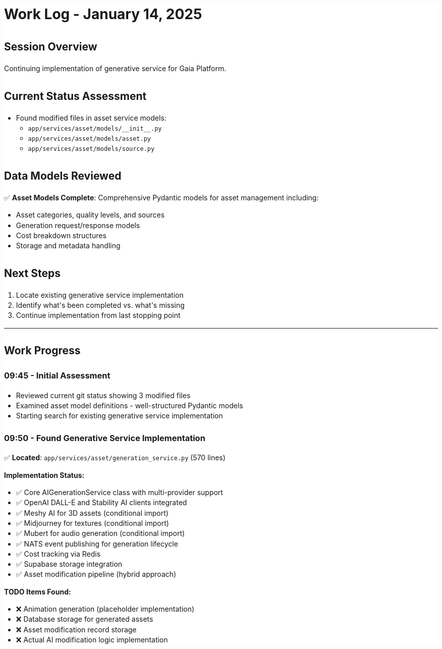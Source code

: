 # Work Log - January 14, 2025

## Session Overview
Continuing implementation of generative service for Gaia Platform.

## Current Status Assessment
- Found modified files in asset service models:
  - `app/services/asset/models/__init__.py`
  - `app/services/asset/models/asset.py` 
  - `app/services/asset/models/source.py`

## Data Models Reviewed
✅ **Asset Models Complete**: Comprehensive Pydantic models for asset management including:
- Asset categories, quality levels, and sources
- Generation request/response models
- Cost breakdown structures
- Storage and metadata handling

## Next Steps
1. Locate existing generative service implementation
2. Identify what's been completed vs. what's missing
3. Continue implementation from last stopping point

---

## Work Progress

### 09:45 - Initial Assessment
- Reviewed current git status showing 3 modified files
- Examined asset model definitions - well-structured Pydantic models
- Starting search for existing generative service implementation

### 09:50 - Found Generative Service Implementation
✅ **Located**: `app/services/asset/generation_service.py` (570 lines)

**Implementation Status:**
- ✅ Core AIGenerationService class with multi-provider support
- ✅ OpenAI DALL-E and Stability AI clients integrated
- ✅ Meshy AI for 3D assets (conditional import)
- ✅ Midjourney for textures (conditional import) 
- ✅ Mubert for audio generation (conditional import)
- ✅ NATS event publishing for generation lifecycle
- ✅ Cost tracking via Redis
- ✅ Supabase storage integration
- ✅ Asset modification pipeline (hybrid approach)

**TODO Items Found:**
- ❌ Animation generation (placeholder implementation)
- ❌ Database storage for generated assets 
- ❌ Asset modification record storage
- ❌ Actual AI modification logic implementation
